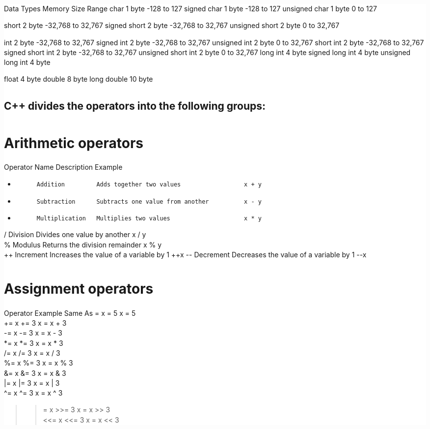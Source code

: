 Data                    Types Memory             Size Range
char                    1 byte                   -128 to 127
signed char             1 byte                   -128 to 127
unsigned char           1 byte                   0 to 127

short                   2 byte                   -32,768 to 32,767
signed short            2 byte                   -32,768 to 32,767
unsigned short          2 byte                   0 to 32,767

int                     2 byte                   -32,768 to 32,767
signed int              2 byte                   -32,768 to 32,767
unsigned int            2 byte                   0 to 32,767
short int               2 byte                   -32,768 to 32,767
signed short int        2 byte                   -32,768 to 32,767
unsigned short int      2 byte                   0 to 32,767
long int                4 byte
signed long int         4 byte
unsigned long int       4 byte

float                   4 byte
double                  8 byte
long double             10 byte

## C++ divides the operators into the following groups:

# Arithmetic operators
Operator	Name	         Description	                           Example	
+	        Addition	     Adds together two values	               x + y	
-	        Subtraction	     Subtracts one value from another	       x - y	
*	        Multiplication	 Multiplies two values	                   x * y	
/	        Division	     Divides one value by another	           x / y	
%	        Modulus	         Returns the division remainder	           x % y	
++	        Increment	     Increases the value of a variable by 1	    ++x	
--	        Decrement	     Decreases the value of a variable by 1	    --x

# Assignment operators
Operator	Example	        Same As 
=	        x = 5	        x = 5	
+=	        x += 3	        x = x + 3	
-=	        x -= 3	        x = x - 3	
*=	        x *= 3	        x = x * 3	
/=	        x /= 3	        x = x / 3	
%=	        x %= 3	        x = x % 3	
&=	        x &= 3	        x = x & 3	
|=	        x |= 3	        x = x | 3	
^=	        x ^= 3	        x = x ^ 3	
>>=	x       >>= 3	        x = x >> 3	
<<=	x       <<= 3	        x = x << 3
